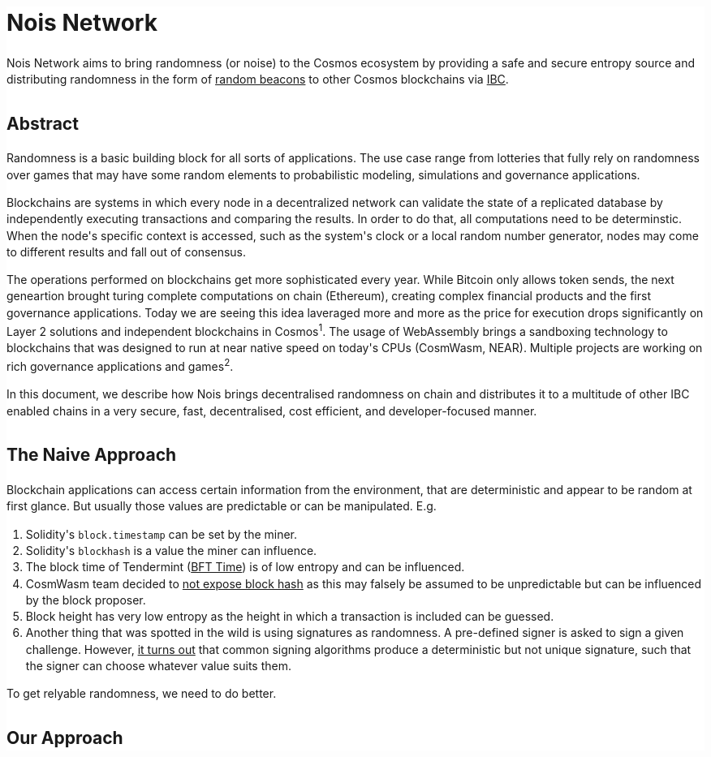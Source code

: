 # Nois Network

Nois Network aims to bring randomness (or noise) to the Cosmos ecosystem by providing a safe and secure entropy source and distributing randomness in the form of [random beacons][cryptographic-beacons] to other Cosmos blockchains via [IBC].

## Abstract

Randomness is a basic building block for all sorts of applications. The use case range from lotteries that fully rely on randomness over games that may have some random elements to probabilistic modeling, simulations and governance applications.

Blockchains are systems in which every node in a decentralized network can validate the state of a replicated database by independently executing transactions and comparing the results. In order to do that, all computations need to be determinstic. When the node's specific context is accessed, such as the system's clock or a local random number generator, nodes may come to different results and fall out of consensus.

The operations performed on blockchains get more sophisticated every year. While Bitcoin only allows token sends, the next geneartion brought turing complete computations on chain (Ethereum), creating complex financial products and the first governance applications. Today we are seeing this idea laveraged more and more as the price for execution drops significantly on Layer 2 solutions and independent blockchains in Cosmos<sup>1</sup>. The usage of WebAssembly brings a sandboxing technology to blockchains that was designed to run at near native speed on today's CPUs (CosmWasm, NEAR). Multiple projects are working on rich governance applications and games<sup>2</sup>.

In this document, we describe how Nois brings decentralised randomness on chain and distributes it to a multitude of other IBC enabled chains in a very secure, fast, decentralised, cost efficient, and developer-focused manner.

## The Naive Approach

Blockchain applications can access certain information from the environment, that are deterministic and appear to be random at first glance. But usually those values are predictable or can be manipulated. E.g.

1. Solidity's `block.timestamp` can be set by the miner.
2. Solidity's `blockhash` is a value the miner can influence.
3. The block time of Tendermint ([BFT Time]) is of low entropy and can be influenced.
4. CosmWasm team decided to [not expose block hash](https://github.com/CosmWasm/wasmvm/issues/133) as this may falsely be assumed to be unpredictable but can be influenced by the block proposer.
5. Block height has very low entropy as the height in which a transaction is included can be guessed.
6. Another thing that was spotted in the wild is using signatures as randomness. A pre-defined signer is asked to sign a given challenge. However, [it turns out](https://medium.com/@simonwarta/signature-determinism-for-blockchain-developers-dbd84865a93e) that common signing algorithms produce a deterministic but not unique signature, such that the signer can choose whatever value suits them.

To get relyable randomness, we need to do better.

## Our Approach


[bft time]: https://docs.tendermint.com/master/spec/consensus/bft-time.html
[cryptographic-beacons]: http://www.copenhagen-interpretation.com/home/cryptography/cryptographic-beacons
[drand]: https://drand.love
[ibc]: https://ibc.cosmos.network/
[loe]: https://en.wikipedia.org/wiki/League_of_entropy
[mpc]: https://en.wikipedia.org/wiki/Secure_multi-party_computation
